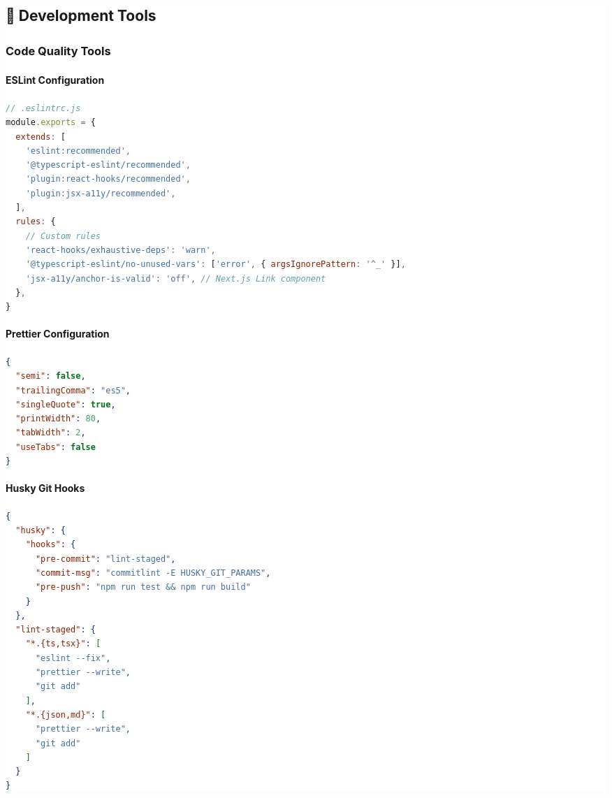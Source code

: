 ## 🔧 Development Tools

### Code Quality Tools

#### ESLint Configuration

```javascript
// .eslintrc.js
module.exports = {
  extends: [
    'eslint:recommended',
    '@typescript-eslint/recommended',
    'plugin:react-hooks/recommended',
    'plugin:jsx-a11y/recommended',
  ],
  rules: {
    // Custom rules
    'react-hooks/exhaustive-deps': 'warn',
    '@typescript-eslint/no-unused-vars': ['error', { argsIgnorePattern: '^_' }],
    'jsx-a11y/anchor-is-valid': 'off', // Next.js Link component
  },
}
```

#### Prettier Configuration

```json
{
  "semi": false,
  "trailingComma": "es5",
  "singleQuote": true,
  "printWidth": 80,
  "tabWidth": 2,
  "useTabs": false
}
```

#### Husky Git Hooks

```json
{
  "husky": {
    "hooks": {
      "pre-commit": "lint-staged",
      "commit-msg": "commitlint -E HUSKY_GIT_PARAMS",
      "pre-push": "npm run test && npm run build"
    }
  },
  "lint-staged": {
    "*.{ts,tsx}": [
      "eslint --fix",
      "prettier --write",
      "git add"
    ],
    "*.{json,md}": [
      "prettier --write",
      "git add"
    ]
  }
}
```
